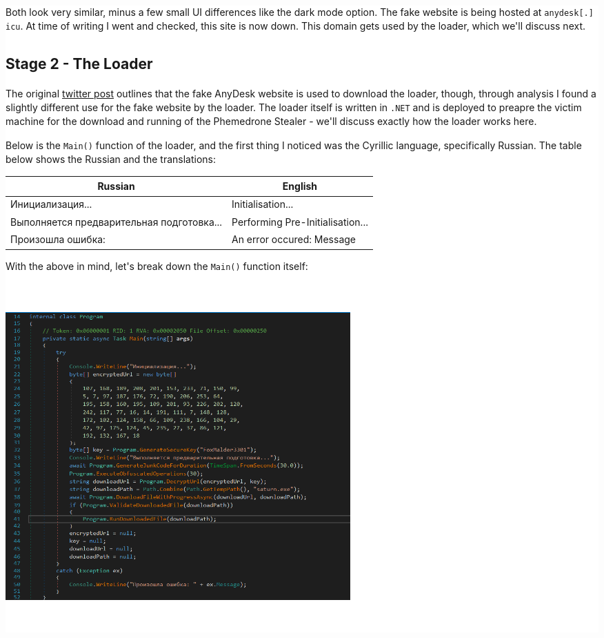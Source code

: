 Both look very similar, minus a few small UI differences like the dark mode option. The fake website is being hosted at `anydesk[.]icu`. At time of writing I went and checked, this site is now down. This domain gets used by the loader, which we'll discuss next.


## Stage 2 - The Loader

The original [twitter post](https://twitter.com/1ZRR4H/status/1933245219748581862) outlines that the fake AnyDesk website is used to download the loader, though, through analysis I found a slightly different use for the fake website by the loader. The loader itself is written in `.NET` and is deployed to preapre the victim machine for the download and running of the Phemedrone Stealer - we'll discuss exactly how the loader works here.

Below is the `Main()` function of the loader, and the first thing I noticed was the Cyrillic language, specifically Russian. The table below shows the Russian and the translations:

| Russian                                   | English  |
|----------                                 |----------|
| Инициализация...                          | Initialisation...                 |
| Выполняется предварительная подготовка... | Performing Pre-Initialisation...  |
| Произошла ошибка:                         | An error occured: Message         |

With the above in mind, let's break down the `Main()` function itself:

<img src="assets/images/blogs/anydesk/loader-main.png" alt="main function for the loader" width="500" height="500">
